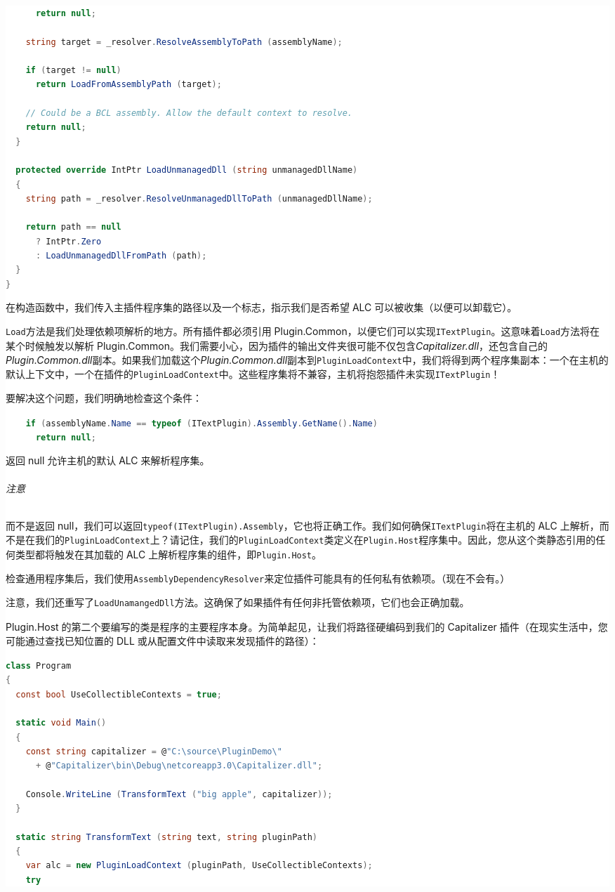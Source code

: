 ```cs
      return null;

    string target = _resolver.ResolveAssemblyToPath (assemblyName);

    if (target != null)
      return LoadFromAssemblyPath (target);

    // Could be a BCL assembly. Allow the default context to resolve.
    return null;   
  }

  protected override IntPtr LoadUnmanagedDll (string unmanagedDllName)
  {
    string path = _resolver.ResolveUnmanagedDllToPath (unmanagedDllName);

    return path == null
      ? IntPtr.Zero
      : LoadUnmanagedDllFromPath (path);
  }
}
```

在构造函数中，我们传入主插件程序集的路径以及一个标志，指示我们是否希望 ALC 可以被收集（以便可以卸载它）。

`Load`方法是我们处理依赖项解析的地方。所有插件都必须引用 Plugin.Common，以便它们可以实现`ITextPlugin`。这意味着`Load`方法将在某个时候触发以解析 Plugin.Common。我们需要小心，因为插件的输出文件夹很可能不仅包含*Capitalizer.dll*，还包含自己的*Plugin.Common.dll*副本。如果我们加载这个*Plugin.Common.dll*副本到`PluginLoadContext`中，我们将得到两个程序集副本：一个在主机的默认上下文中，一个在插件的`PluginLoadContext`中。这些程序集将不兼容，主机将抱怨插件未实现`ITextPlugin`！

要解决这个问题，我们明确地检查这个条件：

```cs
    if (assemblyName.Name == typeof (ITextPlugin).Assembly.GetName().Name)
      return null;
```

返回 null 允许主机的默认 ALC 来解析程序集。

###### 注意

而不是返回 null，我们可以返回`typeof(ITextPlugin).Assembly`，它也将正确工作。我们如何确保`ITextPlugin`将在主机的 ALC 上解析，而不是在我们的`PluginLoadContext`上？请记住，我们的`PluginLoadContext`类定义在`Plugin.Host`程序集中。因此，您从这个类静态引用的任何类型都将触发在其加载的 ALC 上解析程序集的组件，即`Plugin.Host`。

检查通用程序集后，我们使用`AssemblyDependencyResolver`来定位插件可能具有的任何私有依赖项。（现在不会有。）

注意，我们还重写了`LoadUnamangedDll`方法。这确保了如果插件有任何非托管依赖项，它们也会正确加载。

Plugin.Host 的第二个要编写的类是程序的主要程序本身。为简单起见，让我们将路径硬编码到我们的 Capitalizer 插件（在现实生活中，您可能通过查找已知位置的 DLL 或从配置文件中读取来发现插件的路径）：

```cs
class Program
{
  const bool UseCollectibleContexts = true;

  static void Main()
  {
    const string capitalizer = @"C:\source\PluginDemo\"
      + @"Capitalizer\bin\Debug\netcoreapp3.0\Capitalizer.dll";

    Console.WriteLine (TransformText ("big apple", capitalizer));
  }

  static string TransformText (string text, string pluginPath)
  {
    var alc = new PluginLoadContext (pluginPath, UseCollectibleContexts);
    try
```